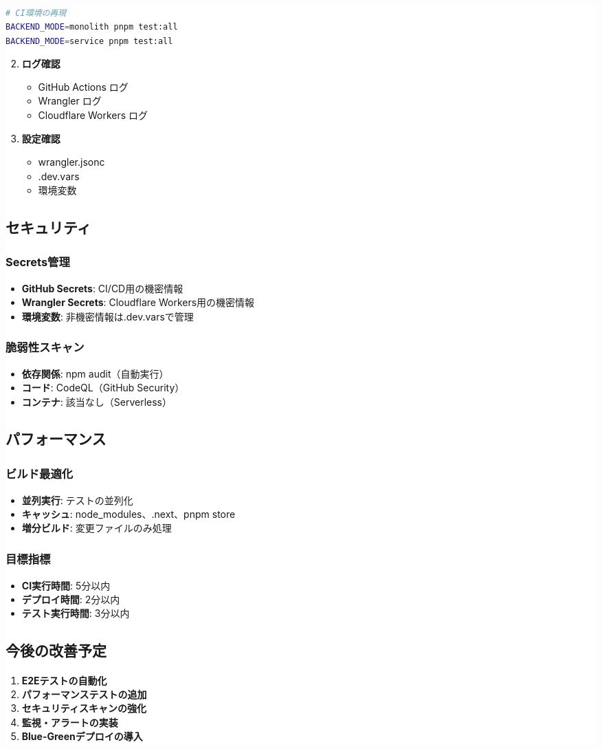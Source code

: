    ```bash
   # CI環境の再現
   BACKEND_MODE=monolith pnpm test:all
   BACKEND_MODE=service pnpm test:all
   ```

2. **ログ確認**
   - GitHub Actions ログ
   - Wrangler ログ
   - Cloudflare Workers ログ

3. **設定確認**
   - wrangler.jsonc
   - .dev.vars
   - 環境変数

## セキュリティ

### Secrets管理

- **GitHub Secrets**: CI/CD用の機密情報
- **Wrangler Secrets**: Cloudflare Workers用の機密情報
- **環境変数**: 非機密情報は.dev.varsで管理

### 脆弱性スキャン

- **依存関係**: npm audit（自動実行）
- **コード**: CodeQL（GitHub Security）
- **コンテナ**: 該当なし（Serverless）

## パフォーマンス

### ビルド最適化

- **並列実行**: テストの並列化
- **キャッシュ**: node_modules、.next、pnpm store
- **増分ビルド**: 変更ファイルのみ処理

### 目標指標

- **CI実行時間**: 5分以内
- **デプロイ時間**: 2分以内
- **テスト実行時間**: 3分以内

## 今後の改善予定

1. **E2Eテストの自動化**
2. **パフォーマンステストの追加**
3. **セキュリティスキャンの強化**
4. **監視・アラートの実装**
5. **Blue-Greenデプロイの導入**
